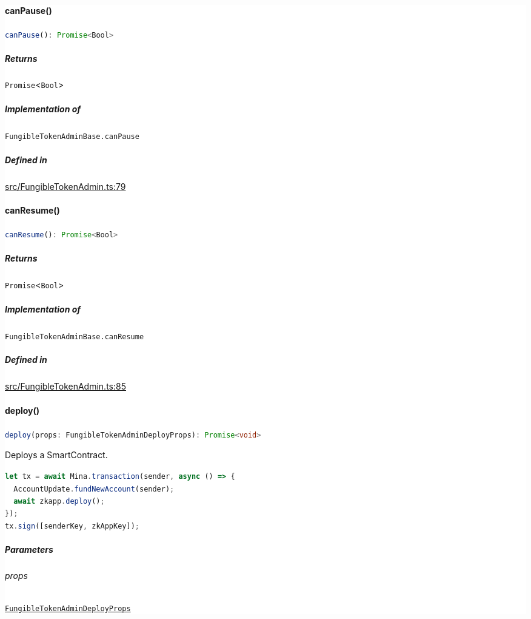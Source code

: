 #### canPause()

```ts
canPause(): Promise<Bool>
```

##### Returns

`Promise`\<`Bool`\>

##### Implementation of

`FungibleTokenAdminBase.canPause`

##### Defined in

[src/FungibleTokenAdmin.ts:79](https://github.com/zkcloudworker/minatokens-lib/blob/main/packages/token/src/FungibleTokenAdmin.ts#L79)

#### canResume()

```ts
canResume(): Promise<Bool>
```

##### Returns

`Promise`\<`Bool`\>

##### Implementation of

`FungibleTokenAdminBase.canResume`

##### Defined in

[src/FungibleTokenAdmin.ts:85](https://github.com/zkcloudworker/minatokens-lib/blob/main/packages/token/src/FungibleTokenAdmin.ts#L85)

#### deploy()

```ts
deploy(props: FungibleTokenAdminDeployProps): Promise<void>
```

Deploys a SmartContract.

```ts
let tx = await Mina.transaction(sender, async () => {
  AccountUpdate.fundNewAccount(sender);
  await zkapp.deploy();
});
tx.sign([senderKey, zkAppKey]);
```

##### Parameters

###### props

[`FungibleTokenAdminDeployProps`](globals.md#fungibletokenadmindeployprops)


  [key in "mainnet" | "testnet"]: {
